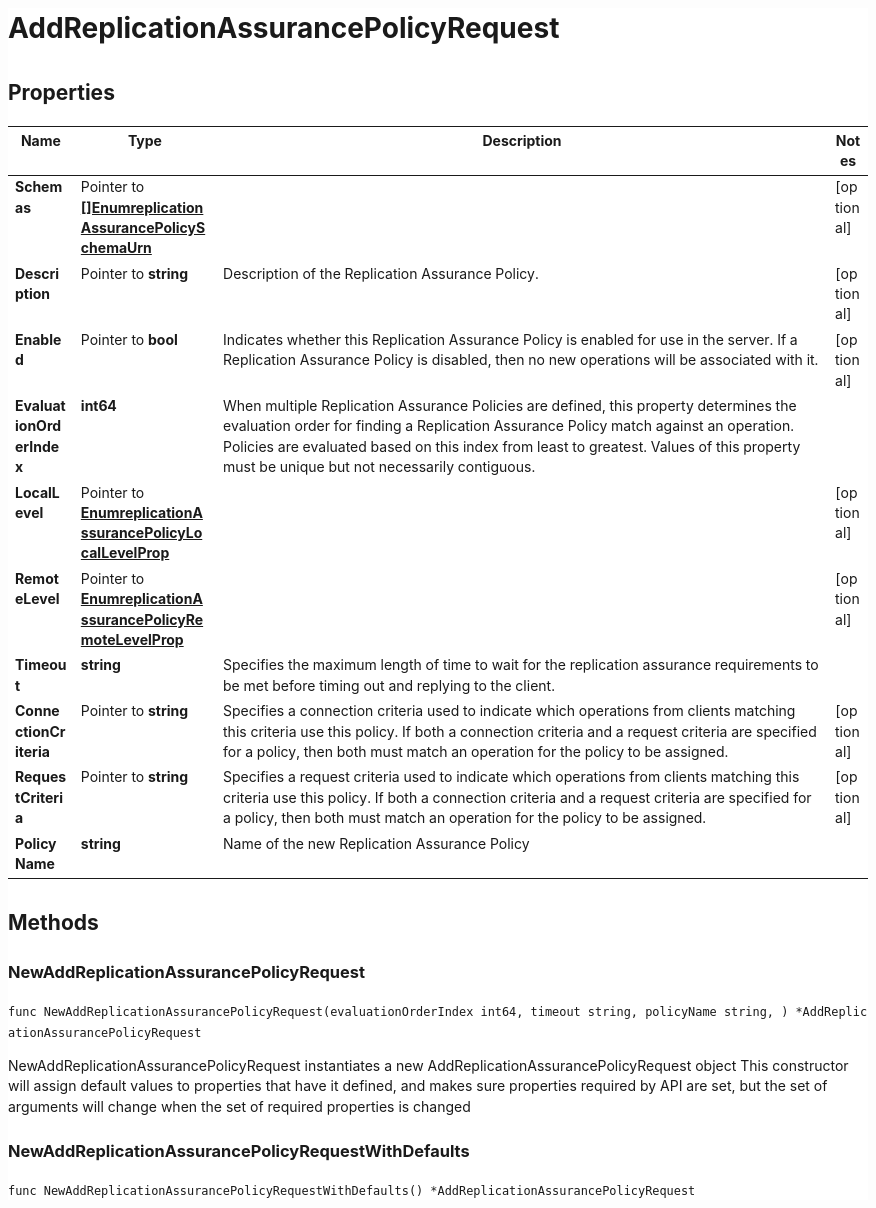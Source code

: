 # AddReplicationAssurancePolicyRequest

## Properties

Name | Type | Description | Notes
------------ | ------------- | ------------- | -------------
**Schemas** | Pointer to [**[]EnumreplicationAssurancePolicySchemaUrn**](EnumreplicationAssurancePolicySchemaUrn.md) |  | [optional] 
**Description** | Pointer to **string** | Description of the Replication Assurance Policy. | [optional] 
**Enabled** | Pointer to **bool** | Indicates whether this Replication Assurance Policy is enabled for use in the server. If a Replication Assurance Policy is disabled, then no new operations will be associated with it. | [optional] 
**EvaluationOrderIndex** | **int64** | When multiple Replication Assurance Policies are defined, this property determines the evaluation order for finding a Replication Assurance Policy match against an operation. Policies are evaluated based on this index from least to greatest. Values of this property must be unique but not necessarily contiguous. | 
**LocalLevel** | Pointer to [**EnumreplicationAssurancePolicyLocalLevelProp**](EnumreplicationAssurancePolicyLocalLevelProp.md) |  | [optional] 
**RemoteLevel** | Pointer to [**EnumreplicationAssurancePolicyRemoteLevelProp**](EnumreplicationAssurancePolicyRemoteLevelProp.md) |  | [optional] 
**Timeout** | **string** | Specifies the maximum length of time to wait for the replication assurance requirements to be met before timing out and replying to the client. | 
**ConnectionCriteria** | Pointer to **string** | Specifies a connection criteria used to indicate which operations from clients matching this criteria use this policy. If both a connection criteria and a request criteria are specified for a policy, then both must match an operation for the policy to be assigned. | [optional] 
**RequestCriteria** | Pointer to **string** | Specifies a request criteria used to indicate which operations from clients matching this criteria use this policy. If both a connection criteria and a request criteria are specified for a policy, then both must match an operation for the policy to be assigned. | [optional] 
**PolicyName** | **string** | Name of the new Replication Assurance Policy | 

## Methods

### NewAddReplicationAssurancePolicyRequest

`func NewAddReplicationAssurancePolicyRequest(evaluationOrderIndex int64, timeout string, policyName string, ) *AddReplicationAssurancePolicyRequest`

NewAddReplicationAssurancePolicyRequest instantiates a new AddReplicationAssurancePolicyRequest object
This constructor will assign default values to properties that have it defined,
and makes sure properties required by API are set, but the set of arguments
will change when the set of required properties is changed

### NewAddReplicationAssurancePolicyRequestWithDefaults

`func NewAddReplicationAssurancePolicyRequestWithDefaults() *AddReplicationAssurancePolicyRequest`
